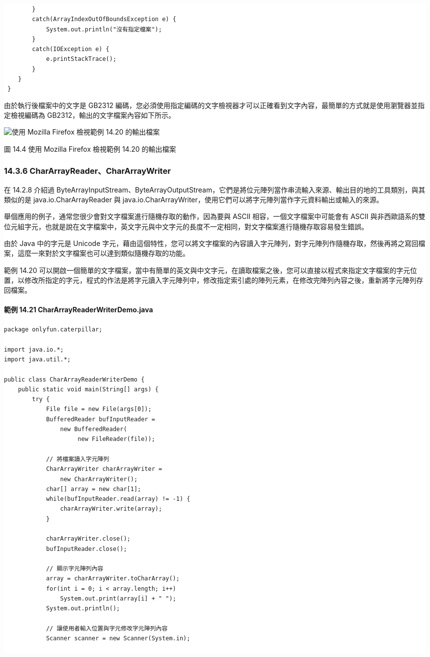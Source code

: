 ```java=
        } 
        catch(ArrayIndexOutOfBoundsException e) { 
            System.out.println("沒有指定檔案");
        } 
        catch(IOException e) { 
            e.printStackTrace(); 
        } 
    }
 } 
 ```
 
由於執行後檔案中的文字是 GB2312 編碼，您必須使用指定編碼的文字檢視器才可以正確看到文字內容，最簡單的方式就是使用瀏覽器並指定檢視編碼為 GB2312，輸出的文字檔案內容如下所示。

![使用 Mozilla Firefox 檢視範例 14.20 的輸出檔案](https://hackmd.io/_uploads/HkQP2k0r3.png)


圖 14.4 使用 Mozilla Firefox 檢視範例 14.20 的輸出檔案

### 14.3.6 CharArrayReader、CharArrayWriter

在 14.2.8 介紹過 ByteArrayInputStream、ByteArrayOutputStream，它們是將位元陣列當作串流輸入來源、輸出目的地的工具類別，與其類似的是 java.io.CharArrayReader 與 java.io.CharArrayWriter，使用它們可以將字元陣列當作字元資料輸出或輸入的來源。

舉個應用的例子，通常您很少會對文字檔案進行隨機存取的動作，因為要與 ASCII 相容，一個文字檔案中可能會有 ASCII 與非西歐語系的雙位元組字元，也就是說在文字檔案中，英文字元與中文字元的長度不一定相同，對文字檔案進行隨機存取容易發生錯誤。

由於 Java 中的字元是 Unicode 字元，藉由這個特性，您可以將文字檔案的內容讀入字元陣列，對字元陣列作隨機存取，然後再將之寫回檔案，這麼一來對於文字檔案也可以達到類似隨機存取的功能。

範例 14.20 可以開啟一個簡單的文字檔案，當中有簡單的英文與中文字元，在讀取檔案之後，您可以直接以程式來指定文字檔案的字元位置，以修改所指定的字元，程式的作法是將字元讀入字元陣列中，修改指定索引處的陣列元素，在修改完陣列內容之後，重新將字元陣列存回檔案。

#### **範例 14.21  CharArrayReaderWriterDemo.java**
```java=
package onlyfun.caterpillar;
 
import java.io.*;
import java.util.*;
 
public class CharArrayReaderWriterDemo {
    public static void main(String[] args) {
        try { 
            File file = new File(args[0]); 
            BufferedReader bufInputReader = 
                new BufferedReader( 
                     new FileReader(file)); 
 
            // 將檔案讀入字元陣列 
            CharArrayWriter charArrayWriter = 
                new CharArrayWriter(); 
            char[] array = new char[1]; 
            while(bufInputReader.read(array) != -1) {
                charArrayWriter.write(array); 
            }
             
            charArrayWriter.close(); 
            bufInputReader.close(); 
 
            // 顯示字元陣列內容 
            array = charArrayWriter.toCharArray(); 
            for(int i = 0; i < array.length; i++) 
                System.out.print(array[i] + " "); 
            System.out.println(); 
 
            // 讓使用者輸入位置與字元修改字元陣列內容 
            Scanner scanner = new Scanner(System.in);
             
```